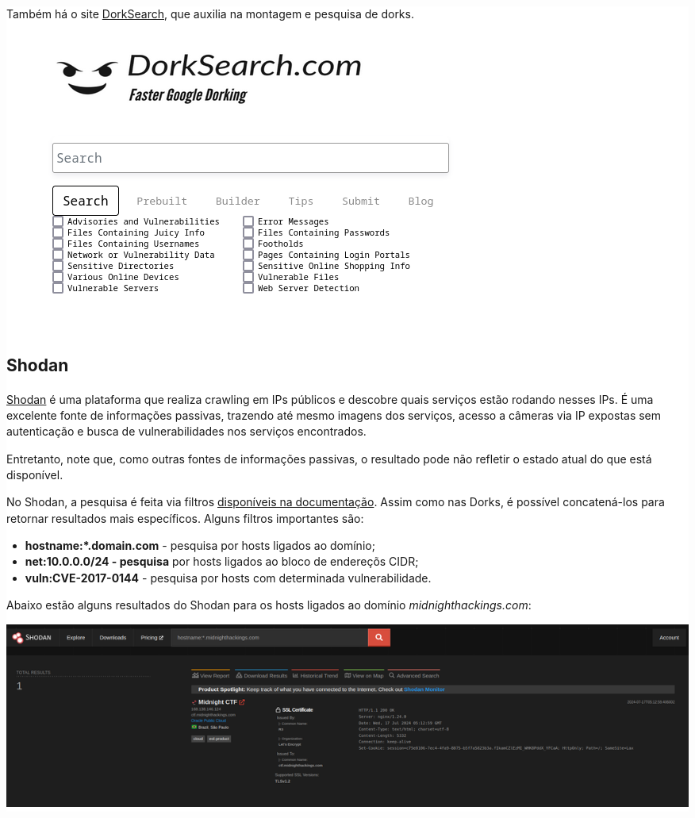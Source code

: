 Também há o site [DorkSearch](https://dorksearch.com/), que auxilia na montagem e pesquisa de dorks.

![97d8d82325b3c266f6507808e0255d21.png](img/97d8d82325b3c266f6507808e0255d21.png)

## Shodan

[Shodan](https://www.shodan.io/) é uma plataforma que realiza crawling em IPs públicos e descobre quais serviços estão rodando nesses IPs. É uma excelente fonte de informações passivas, trazendo até mesmo imagens dos serviços, acesso a câmeras via IP expostas sem autenticação e busca de vulnerabilidades nos serviços encontrados.

Entretanto, note que, como outras fontes de informações passivas, o resultado pode não refletir o estado atual do que está disponível.

No Shodan, a pesquisa é feita via filtros [disponíveis na documentação](https://www.shodan.io/search/filters). Assim como nas Dorks, é possível concatená-los para retornar resultados mais específicos. Alguns filtros importantes são:

- **hostname:\*.domain.com** - pesquisa por hosts ligados ao domínio;
- **net:10.0.0.0/24 - pesquisa** por hosts ligados ao bloco de endereçõs CIDR;
- **vuln:CVE-2017-0144** - pesquisa por hosts com determinada vulnerabilidade.


Abaixo estão alguns resultados do Shodan para os hosts ligados ao domínio *midnighthackings.com*:

![96ac49106bd480a8383be3b5ef639831.png](img/96ac49106bd480a8383be3b5ef639831.png)
